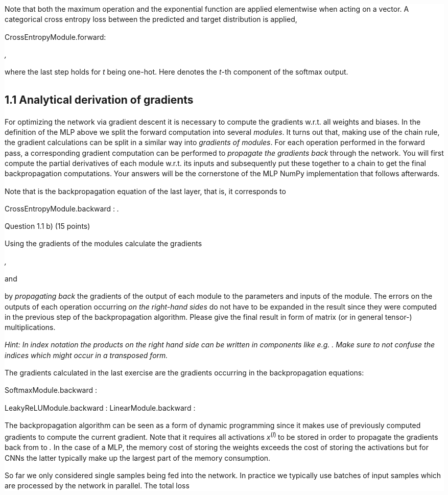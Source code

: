 Note that both the maximum operation and the exponential function are applied elementwise when acting on a vector. A categorical cross entropy loss between the predicted and target distribution is applied,

CrossEntropyModule.forward:

<em>,</em>

where the last step holds for <em>t </em>being one-hot. Here  denotes the <em>t</em>-th component of the softmax output.

<h2>1.1           Analytical derivation of gradients</h2>

For optimizing the network via gradient descent it is necessary to compute the gradients w.r.t. all weights and biases. In the definition of the MLP above we split the forward computation into several <em>modules</em>. It turns out that, making use of the chain rule, the gradient calculations can be split in a similar way into <em>gradients of modules</em>. For each operation performed in the forward pass, a corresponding gradient computation can be performed to <em>propagate the gradients back </em>through the network. You will first compute the partial derivatives of each module w.r.t. its inputs and subsequently put these together to a chain to get the final backpropagation computations. Your answers will be the cornerstone of the MLP NumPy implementation that follows afterwards.

Note that  is the backpropagation equation of the last layer, that is, it corresponds to

CrossEntropyModule.backward :              <em>.</em>

Question 1.1 b)                                                                                                           (15 points)

Using the gradients of the modules calculate the gradients

<em>,</em>

and

by <em>propagating back </em>the gradients of the output of each module to the parameters and inputs of the module. The errors on the outputs of each operation occurring <em>on the right-hand sides </em>do not have to be expanded in the result since they were computed in the previous step of the backpropagation algorithm. Please give the final result in form of matrix (or in general tensor-) multiplications.

<em>Hint: In index notation the products on the right hand side can be written in components like e.g. </em><em>. </em><em>Make sure to not confuse the indices which might occur in a transposed form.</em>

The gradients calculated in the last exercise are the gradients occurring in the backpropagation equations:

SoftmaxModule.backward :

LeakyReLUModule.backward :        LinearModule.backward :

The backpropagation algorithm can be seen as a form of dynamic programming since it makes use of previously computed gradients to compute the current gradient. Note that it requires all activations <em>x</em><sup>(<em>l</em>) </sup>to be stored in order to propagate the gradients back from  to <em>. </em>In the case of a MLP, the memory cost of storing the weights exceeds the cost of storing the activations but for CNNs the latter typically make up the largest part of the memory consumption.

So far we only considered single samples being fed into the network. In practice we typically use batches of input samples which are processed by the network in parallel. The total loss
